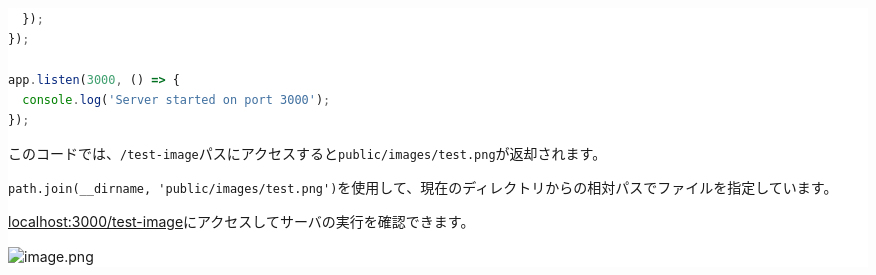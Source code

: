 ```js:index.js
  });
});

app.listen(3000, () => {
  console.log('Server started on port 3000');
});
```

このコードでは、`/test-image`パスにアクセスすると`public/images/test.png`が返却されます。

`path.join(__dirname, 'public/images/test.png')`を使用して、現在のディレクトリからの相対パスでファイルを指定しています。

[localhost:3000/test-image](http://localhost:3000/test-image)にアクセスしてサーバの実行を確認できます。

![image.png](https://qiita-image-store.s3.ap-northeast-1.amazonaws.com/0/449867/f3e03f3e-9f63-49bb-bc06-ca1b5ef56f49.png)
